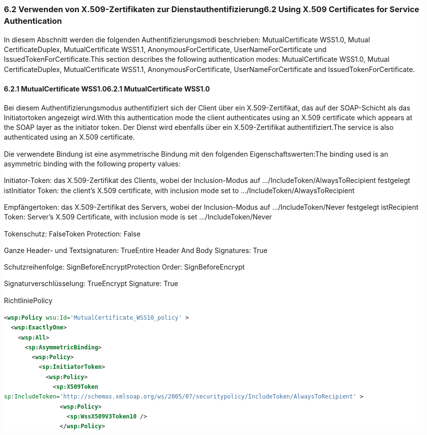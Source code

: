 ### <a name="62-using-x509-certificates-for-service-authentication"></a><span data-ttu-id="059ac-365">6.2 Verwenden von X.509-Zertifikaten zur Dienstauthentifizierung</span><span class="sxs-lookup"><span data-stu-id="059ac-365">6.2 Using X.509 Certificates for Service Authentication</span></span>  
 <span data-ttu-id="059ac-366">In diesem Abschnitt werden die folgenden Authentifizierungsmodi beschrieben: MutualCertificate WSS1.0, Mutual CertificateDuplex, MutualCertificate WSS1.1, AnonymousForCertificate, UserNameForCertificate und IssuedTokenForCertificate.</span><span class="sxs-lookup"><span data-stu-id="059ac-366">This section describes the following authentication modes: MutualCertificate WSS1.0, Mutual CertificateDuplex, MutualCertificate WSS1.1, AnonymousForCertificate, UserNameForCertificate and IssuedTokenForCertificate.</span></span>  
  
#### <a name="621-mutualcertificate-wss10"></a><span data-ttu-id="059ac-367">6.2.1 MutualCertificate WSS1.0</span><span class="sxs-lookup"><span data-stu-id="059ac-367">6.2.1 MutualCertificate WSS1.0</span></span>  
 <span data-ttu-id="059ac-368">Bei diesem Authentifizierungsmodus authentifiziert sich der Client über ein X.509-Zertifikat, das auf der SOAP-Schicht als das Initiatortoken angezeigt wird.</span><span class="sxs-lookup"><span data-stu-id="059ac-368">With this authentication mode the client authenticates using an X.509 certificate which appears at the SOAP layer as the initiator token.</span></span> <span data-ttu-id="059ac-369">Der Dienst wird ebenfalls über ein X.509-Zertifikat authentifiziert.</span><span class="sxs-lookup"><span data-stu-id="059ac-369">The service is also authenticated using an X.509 certificate.</span></span>  
  
 <span data-ttu-id="059ac-370">Die verwendete Bindung ist eine asymmetrische Bindung mit den folgenden Eigenschaftswerten:</span><span class="sxs-lookup"><span data-stu-id="059ac-370">The binding used is an asymmetric binding with the following property values:</span></span>  
  
 <span data-ttu-id="059ac-371">Initiator-Token: das X.509-Zertifikat des Clients, wobei der Inclusion-Modus auf .../IncludeToken/AlwaysToRecipient festgelegt ist</span><span class="sxs-lookup"><span data-stu-id="059ac-371">Initiator Token: the client’s X.509 certificate, with inclusion mode set to …/IncludeToken/AlwaysToRecipient</span></span>  
  
 <span data-ttu-id="059ac-372">Empfängertoken: das X.509-Zertifikat des Servers, wobei der Inclusion-Modus auf .../IncludeToken/Never festgelegt ist</span><span class="sxs-lookup"><span data-stu-id="059ac-372">Recipient Token: Server’s X.509 Certificate, with inclusion mode is set …/IncludeToken/Never</span></span>  
  
 <span data-ttu-id="059ac-373">Tokenschutz: False</span><span class="sxs-lookup"><span data-stu-id="059ac-373">Token Protection: False</span></span>  
  
 <span data-ttu-id="059ac-374">Ganze Header- und Textsignaturen: True</span><span class="sxs-lookup"><span data-stu-id="059ac-374">Entire Header And Body Signatures: True</span></span>  
  
 <span data-ttu-id="059ac-375">Schutzreihenfolge: SignBeforeEncrypt</span><span class="sxs-lookup"><span data-stu-id="059ac-375">Protection Order: SignBeforeEncrypt</span></span>  
  
 <span data-ttu-id="059ac-376">Signaturverschlüsselung: True</span><span class="sxs-lookup"><span data-stu-id="059ac-376">Encrypt Signature: True</span></span>  
  
 <span data-ttu-id="059ac-377">Richtlinie</span><span class="sxs-lookup"><span data-stu-id="059ac-377">Policy</span></span>  
  
```xml  
<wsp:Policy wsu:Id='MutualCertificate_WSS10_policy' >  
  <wsp:ExactlyOne>  
    <wsp:All>  
      <sp:AsymmetricBinding>  
        <wsp:Policy>  
          <sp:InitiatorToken>  
            <wsp:Policy>  
              <sp:X509Token
sp:IncludeToken='http://schemas.xmlsoap.org/ws/2005/07/securitypolicy/IncludeToken/AlwaysToRecipient' >  
                <wsp:Policy>  
                  <sp:WssX509V3Token10 />
                </wsp:Policy>  
```